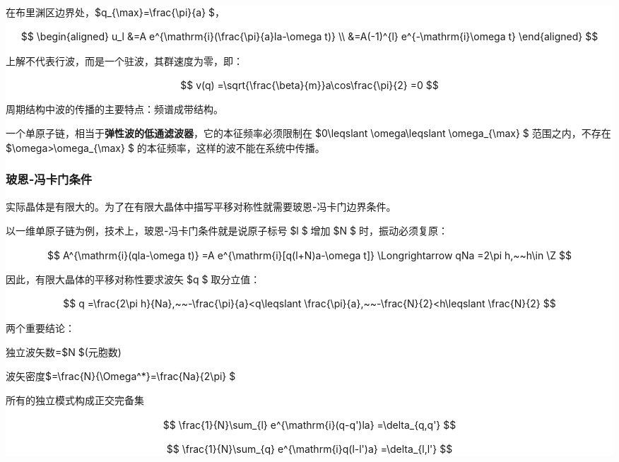 在布里渊区边界处，$q_{\max}=\frac{\pi}{a} $，

$$
\begin{aligned}
u_l
&=A e^{\mathrm{i}(\frac{\pi}{a}la-\omega t)} \\
&=A(-1)^{l} e^{-\mathrm{i}\omega t}
\end{aligned}
$$

上解不代表行波，而是一个驻波，其群速度为零，即：

$$
v(q)
=\sqrt{\frac{\beta}{m}}a\cos\frac{\pi}{2}
=0
$$

周期结构中波的传播的主要特点：频谱成带结构。

一个单原子链，相当于**弹性波的低通滤波器**，它的本征频率必须限制在 $0\leqslant \omega\leqslant \omega_{\max} $ 范围之内，不存在 $\omega>\omega_{\max} $ 的本征频率，这样的波不能在系统中传播。

### 玻恩-冯卡门条件

实际晶体是有限大的。为了在有限大晶体中描写平移对称性就需要玻恩-冯卡门边界条件。

以一维单原子链为例，技术上，玻恩-冯卡门条件就是说原子标号 $l $ 增加 $N $ 时，振动必须复原：

$$
A^{\mathrm{i}(qla-\omega  t)}
=A e^{\mathrm{i}[q(l+N)a-\omega t]}
\Longrightarrow
qNa
=2\pi h,~~h\in \Z
$$

因此，有限大晶体的平移对称性要求波矢 $q $ 取分立值：

$$
q
=\frac{2\pi h}{Na},~~-\frac{\pi}{a}<q\leqslant \frac{\pi}{a},~~-\frac{N}{2}<h\leqslant \frac{N}{2}
$$

两个重要结论：

独立波矢数=$N $(元胞数)

波矢密度$=\frac{N}{\Omega^*}=\frac{Na}{2\pi} $

所有的独立模式构成正交完备集

$$
\frac{1}{N}\sum_{l} e^{\mathrm{i}(q-q')la}
=\delta_{q,q'}
$$

$$
\frac{1}{N}\sum_{q} e^{\mathrm{i}q(l-l')a}
=\delta_{l,l'}
$$
